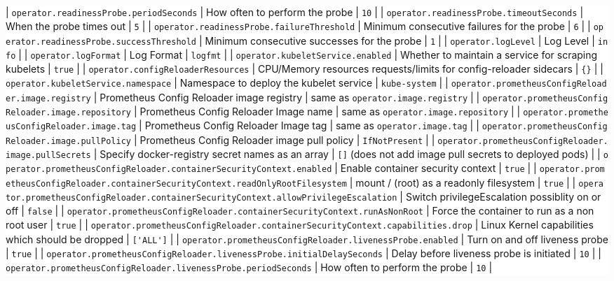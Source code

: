 | `operator.readinessProbe.periodSeconds`                                               | How often to perform the probe                                                                                | `10`                                                             |
| `operator.readinessProbe.timeoutSeconds`                                              | When the probe times out                                                                                      | `5`                                                              |
| `operator.readinessProbe.failureThreshold`                                            | Minimum consecutive failures for the probe                                                                    | `6`                                                              |
| `operator.readinessProbe.successThreshold`                                            | Minimum consecutive successes for the probe                                                                   | `1`                                                              |
| `operator.logLevel`                                                                   | Log Level                                                                                                     | `info`                                                           |
| `operator.logFormat`                                                                  | Log Format                                                                                                    | `logfmt`                                                         |
| `operator.kubeletService.enabled`                                                     | Whether to maintain a service for scraping kubelets                                                           | `true`                                                           |
| `operator.configReloaderResources`                                                    | CPU/Memory resources requests/limits for config-reloader sidecars                                             | `{}`                                                             |
| `operator.kubeletService.namespace`                                                   | Namespace to deploy the kubelet service                                                                       | `kube-system`                                                    |
| `operator.prometheusConfigReloader.image.registry`                                    | Prometheus Config Reloader image registry                                                                     | same as `operator.image.registry`                                |
| `operator.prometheusConfigReloader.image.repository`                                  | Prometheus Config Reloader Image name                                                                         | same as `operator.image.repository`                              |
| `operator.prometheusConfigReloader.image.tag`                                         | Prometheus Config Reloader Image tag                                                                          | same as `operator.image.tag`                                     |
| `operator.prometheusConfigReloader.image.pullPolicy`                                  | Prometheus Config Reloader image pull policy                                                                  | `IfNotPresent`                                                   |
| `operator.prometheusConfigReloader.image.pullSecrets`                                 | Specify docker-registry secret names as an array                                                              | `[]` (does not add image pull secrets to deployed pods)          |
| `operator.prometheusConfigReloader.containerSecurityContext.enabled`                  | Enable container security context                                                                             | `true`                                                           |
| `operator.prometheusConfigReloader.containerSecurityContext.readOnlyRootFilesystem`   | mount / (root) as a readonly filesystem                                                                       | `true`                                                           |
| `operator.prometheusConfigReloader.containerSecurityContext.allowPrivilegeEscalation` | Switch privilegeEscalation possiblity on or off                                                               | `false`                                                          |
| `operator.prometheusConfigReloader.containerSecurityContext.runAsNonRoot`             | Force the container to run as a non root user                                                                 | `true`                                                           |
| `operator.prometheusConfigReloader.containerSecurityContext.capabilities.drop`        | Linux Kernel capabilities which should be dropped                                                             | `['ALL']`                                                        |
| `operator.prometheusConfigReloader.livenessProbe.enabled`                             | Turn on and off liveness probe                                                                                | `true`                                                           |
| `operator.prometheusConfigReloader.livenessProbe.initialDelaySeconds`                 | Delay before liveness probe is initiated                                                                      | `10`                                                             |
| `operator.prometheusConfigReloader.livenessProbe.periodSeconds`                       | How often to perform the probe                                                                                | `10`                                                             |